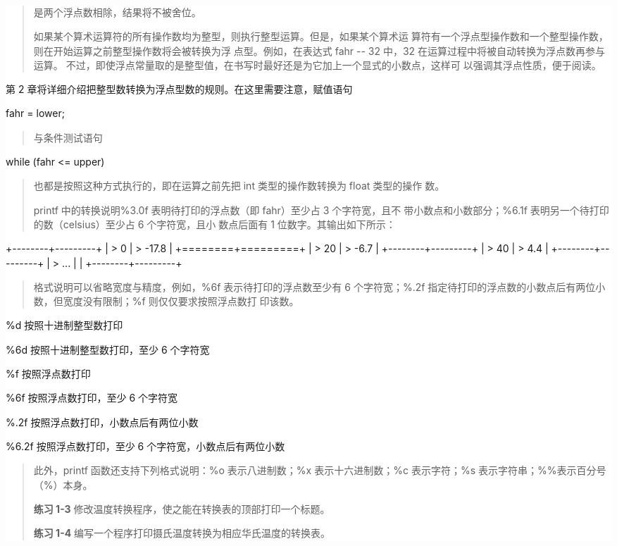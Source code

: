 > 是两个浮点数相除，结果将不被舍位。
>
> 如果某个算术运算符的所有操作数均为整型，则执行整型运算。但是，如果某个算术运
> 算符有一个浮点型操作数和一个整型操作数，则在开始运算之前整型操作数将会被转换为浮
> 点型。例如，在表达式 fahr -- 32 中，32
> 在运算过程中将被自动转换为浮点数再参与运算。
> 不过，即使浮点常量取的是整型值，在书写时最好还是为它加上一个显式的小数点，这样可
> 以强调其浮点性质，便于阅读。

第 2 章将详细介绍把整型数转换为浮点型数的规则。在这里需要注意，赋值语句

fahr = lower;

> 与条件测试语句

while (fahr \<= upper)

> 也都是按照这种方式执行的，即在运算之前先把 int 类型的操作数转换为
> float 类型的操作 数。
>
> printf 中的转换说明%3.0f 表明待打印的浮点数（即 fahr）至少占 3
> 个字符宽，且不 带小数点和小数部分；%6.1f
> 表明另一个待打印的数（celsius）至少占 6 个字符宽，且小 数点后面有 1
> 位数字。其输出如下所示：

+--------+---------+
| > 0    | > -17.8 |
+========+=========+
| > 20   | > -6.7  |
+--------+---------+
| > 40   | > 4.4   |
+--------+---------+
| > \... |         |
+--------+---------+

> 格式说明可以省略宽度与精度，例如，%6f 表示待打印的浮点数至少有 6
> 个字符宽；%.2f
> 指定待打印的浮点数的小数点后有两位小数，但宽度没有限制；%f
> 则仅仅要求按照浮点数打 印该数。

\%d 按照十进制整型数打印

\%6d 按照十进制整型数打印，至少 6 个字符宽

\%f 按照浮点数打印

\%6f 按照浮点数打印，至少 6 个字符宽

\%.2f 按照浮点数打印，小数点后有两位小数

\%6.2f 按照浮点数打印，至少 6 个字符宽，小数点后有两位小数

> 此外，printf 函数还支持下列格式说明：%o 表示八进制数；%x
> 表示十六进制数；%c 表示字符；%s 表示字符串；%%表示百分号（%）本身。
>
> **练习 1-3** 修改温度转换程序，使之能在转换表的顶部打印一个标题。
>
> **练习 1-4** 编写一个程序打印摄氏温度转换为相应华氏温度的转换表。
